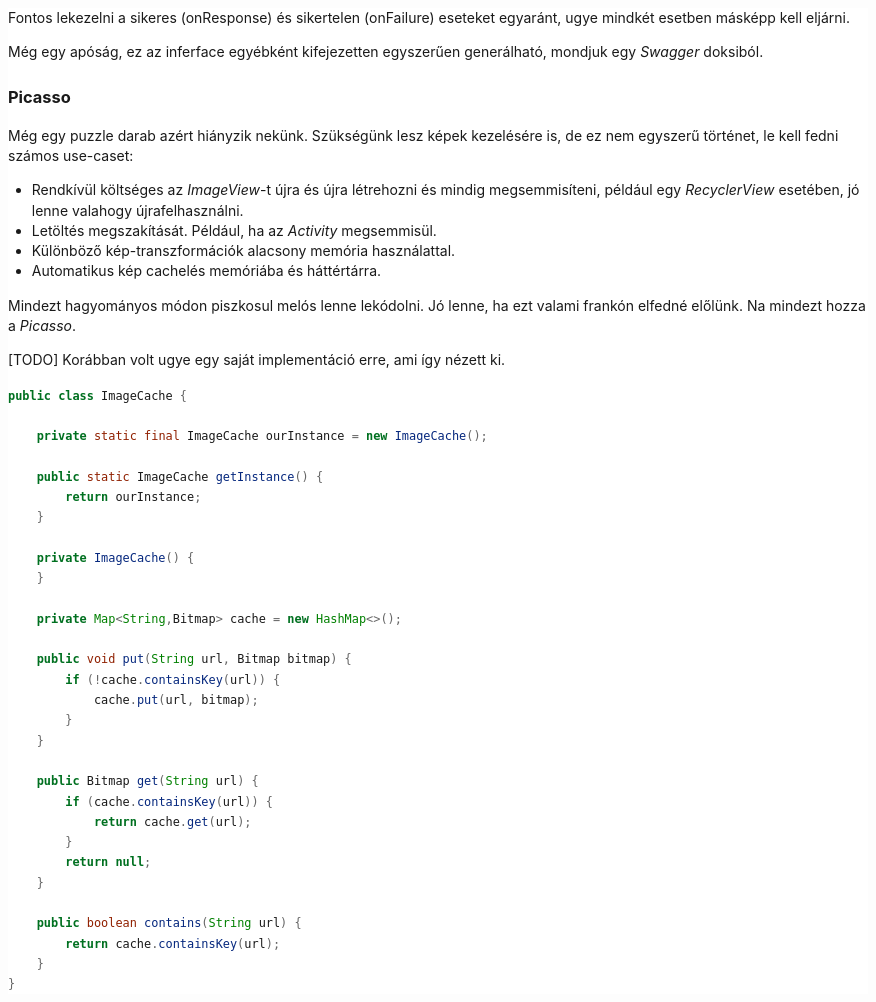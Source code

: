 Fontos lekezelni a sikeres (onResponse) és sikertelen (onFailure) eseteket egyaránt, ugye mindkét esetben másképp kell eljárni.

Még egy apóság, ez az inferface egyébként kifejezetten egyszerűen generálható, mondjuk egy *Swagger* doksiból.

### Picasso

Még egy puzzle darab azért hiányzik nekünk. Szükségünk lesz képek kezelésére is, de ez nem egyszerű történet, le kell fedni számos use-caset:

* Rendkívül költséges az *ImageView*-t újra és újra létrehozni és mindig megsemmisíteni, például egy *RecyclerView* esetében, jó lenne valahogy újrafelhasználni.
* Letöltés megszakítását. Például, ha az *Activity* megsemmisül.
* Különböző kép-transzformációk alacsony memória használattal.
* Automatikus kép cachelés memóriába és háttértárra.

Mindezt hagyományos módon piszkosul melós lenne lekódolni. Jó lenne, ha ezt valami frankón elfedné előlünk. Na mindezt hozza a *Picasso*.

[TODO] Korábban volt ugye egy saját implementáció erre, ami így nézett ki.
```java
public class ImageCache {

    private static final ImageCache ourInstance = new ImageCache();

    public static ImageCache getInstance() {
        return ourInstance;
    }

    private ImageCache() {
    }

    private Map<String,Bitmap> cache = new HashMap<>();

    public void put(String url, Bitmap bitmap) {
        if (!cache.containsKey(url)) {
            cache.put(url, bitmap);
        }
    }

    public Bitmap get(String url) {
        if (cache.containsKey(url)) {
            return cache.get(url);
        }
        return null;
    }

    public boolean contains(String url) {
        return cache.containsKey(url);
    }
}
```
